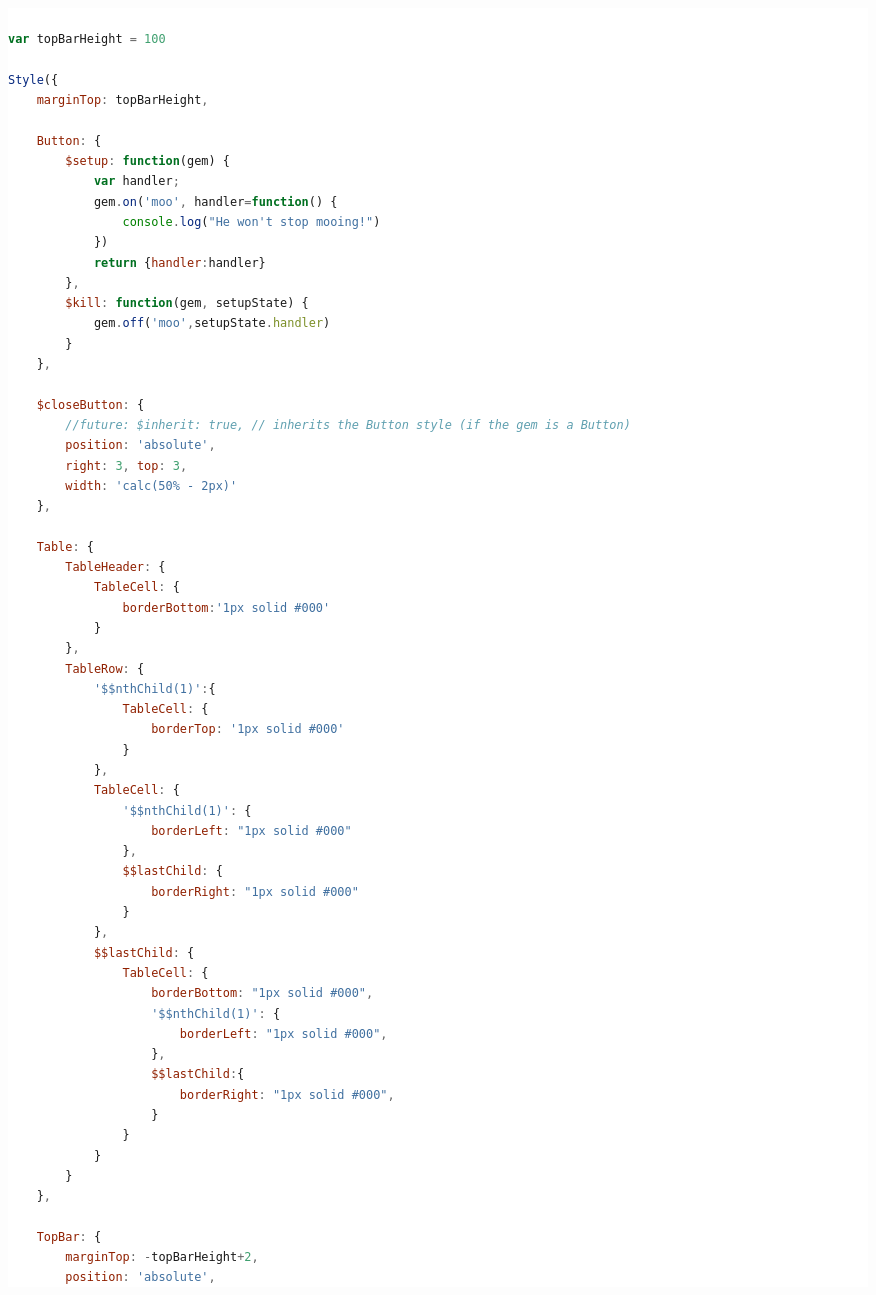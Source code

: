 ```javascript

var topBarHeight = 100

Style({
    marginTop: topBarHeight,
	
	Button: {
		$setup: function(gem) {
		    var handler;
            gem.on('moo', handler=function() {
                console.log("He won't stop mooing!")
            })
            return {handler:handler}
		},
		$kill: function(gem, setupState) {
            gem.off('moo',setupState.handler)
		}
	},

	$closeButton: {
	    //future: $inherit: true, // inherits the Button style (if the gem is a Button)
        position: 'absolute',
        right: 3, top: 3,
        width: 'calc(50% - 2px)'
    },

    Table: {
		TableHeader: {
			TableCell: {
				borderBottom:'1px solid #000'
			}
		},
        TableRow: {
			'$$nthChild(1)':{
				TableCell: {
					borderTop: '1px solid #000'
				}
			},
			TableCell: {
				'$$nthChild(1)': {
	                borderLeft: "1px solid #000"
				},
				$$lastChild: {
	                borderRight: "1px solid #000"
				}
			},
			$$lastChild: {
				TableCell: {
					borderBottom: "1px solid #000",
					'$$nthChild(1)': {
		                borderLeft: "1px solid #000",
					},
					$$lastChild:{
		                borderRight: "1px solid #000",
					}
				}
			}
        }
    },

    TopBar: {
        marginTop: -topBarHeight+2,
        position: 'absolute',
```